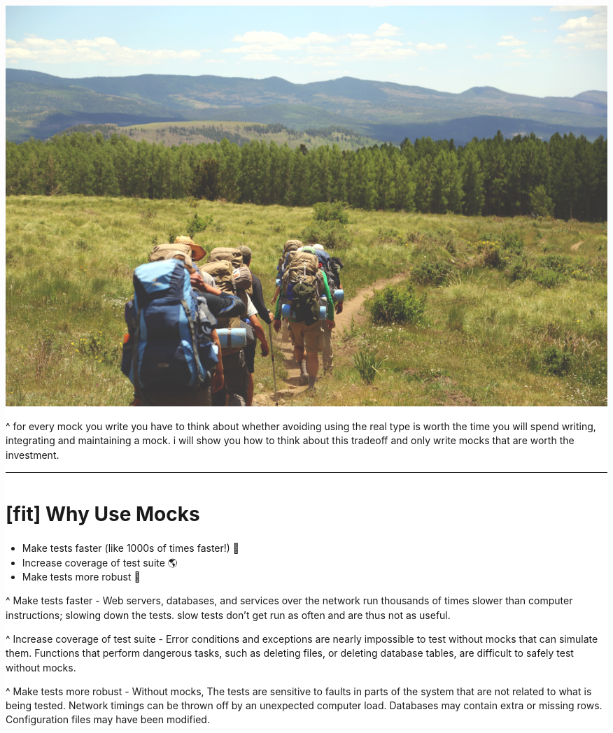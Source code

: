 
![original](hike.jpeg)

^ for every mock you write you have to think about whether avoiding using the real type is worth the time you will spend writing, integrating and maintaining a mock. i will show you how to think about this tradeoff and only write mocks that are worth the investment. 

---
# [fit] Why Use Mocks

- Make tests faster (like 1000s of times faster!) :bullettrain_side:
- Increase coverage of test suite :earth_americas:
- Make tests more robust :muscle:

^ Make tests faster - Web servers, databases, and services over the network run thousands of times slower than computer instructions; slowing down the tests. slow tests don’t get run as often and are thus not as useful.

^ Increase coverage of test suite - Error conditions and exceptions are nearly impossible to test without mocks that can simulate them. Functions that perform dangerous tasks, such as deleting files, or deleting database tables, are difficult to safely test without mocks.

^ Make tests more robust - 
Without mocks, The tests are sensitive to faults in parts of the system that are not related to what is being tested.
Network timings can be thrown off by an unexpected computer load. 
Databases may contain extra or missing rows.
Configuration files may have been modified. 

